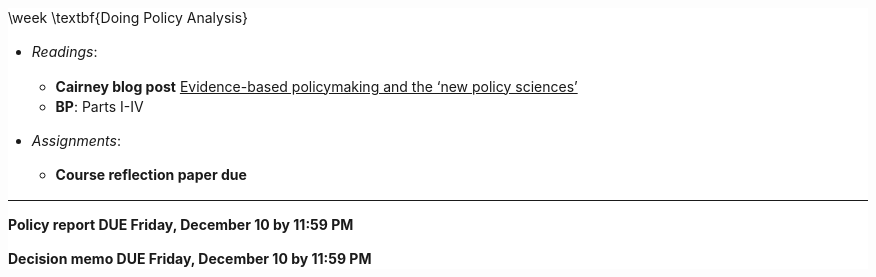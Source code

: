 \week \textbf{Doing Policy Analysis}

* _Readings_:
	* **Cairney blog post** [Evidence-based policymaking and the ‘new policy sciences’](https://paulcairney.wordpress.com/2018/10/25/evidence-based-policymaking-and-the-new-policy-sciences-2/)
	* __BP__: Parts I-IV 

* _Assignments_: 
	* __Course reflection paper due__

---

**Policy report DUE Friday, December 10 by 11:59 PM** 

**Decision memo DUE Friday, December 10 by 11:59 PM** 
 

